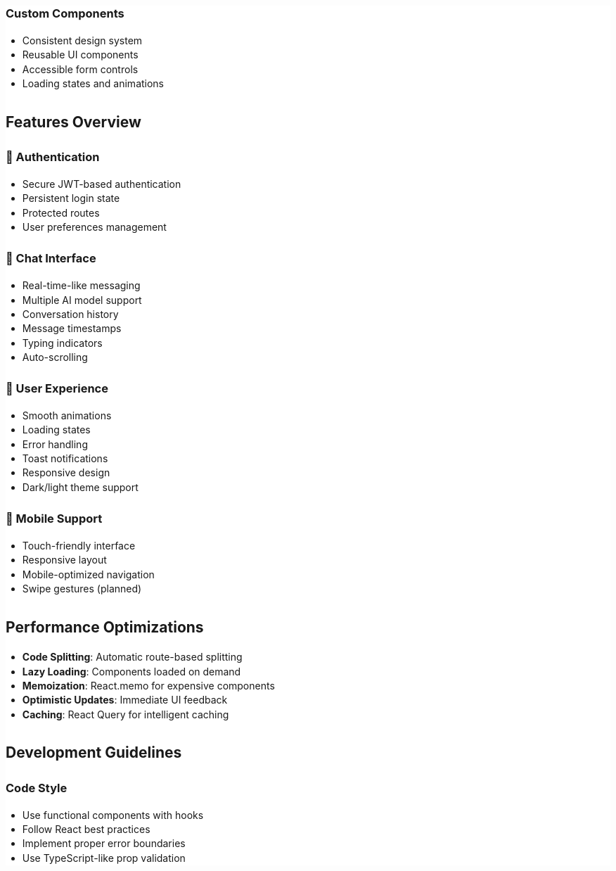 ### Custom Components
- Consistent design system
- Reusable UI components
- Accessible form controls
- Loading states and animations

## Features Overview

### 🔐 Authentication
- Secure JWT-based authentication
- Persistent login state
- Protected routes
- User preferences management

### 💬 Chat Interface
- Real-time-like messaging
- Multiple AI model support
- Conversation history
- Message timestamps
- Typing indicators
- Auto-scrolling

### 🎨 User Experience
- Smooth animations
- Loading states
- Error handling
- Toast notifications
- Responsive design
- Dark/light theme support

### 📱 Mobile Support
- Touch-friendly interface
- Responsive layout
- Mobile-optimized navigation
- Swipe gestures (planned)

## Performance Optimizations

- **Code Splitting**: Automatic route-based splitting
- **Lazy Loading**: Components loaded on demand
- **Memoization**: React.memo for expensive components
- **Optimistic Updates**: Immediate UI feedback
- **Caching**: React Query for intelligent caching

## Development Guidelines

### Code Style
- Use functional components with hooks
- Follow React best practices
- Implement proper error boundaries
- Use TypeScript-like prop validation
